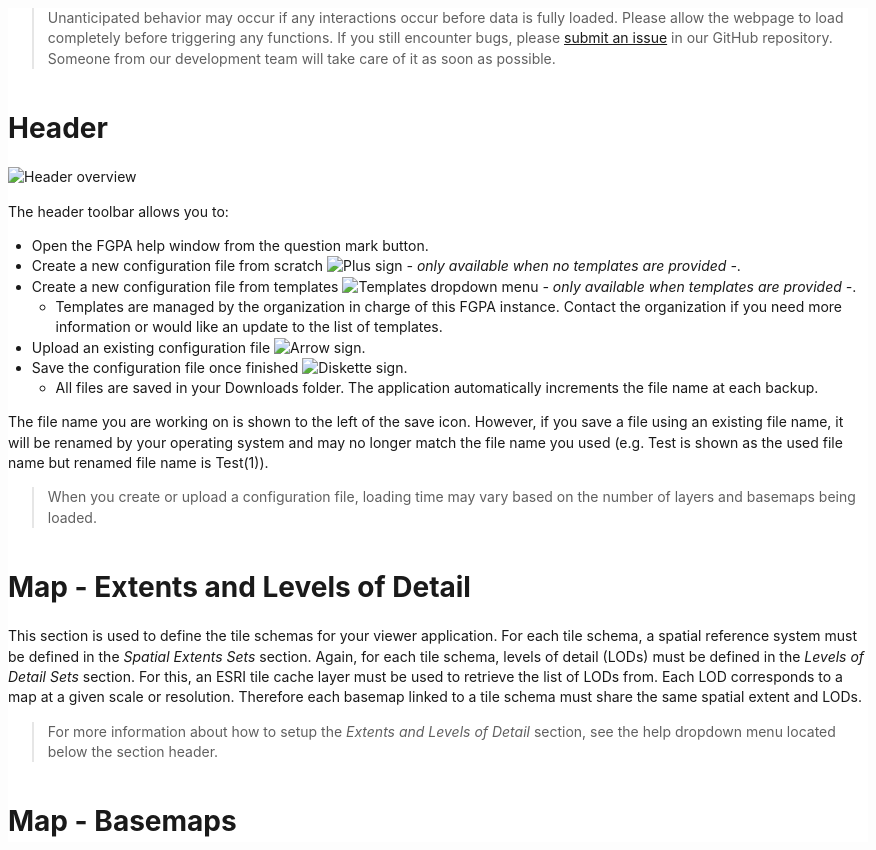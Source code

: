 > Unanticipated behavior may occur if any interactions occur before data is fully loaded. Please allow the webpage to
> load completely before triggering any functions. If you still encounter bugs, please [submit an issue](https://github.com/fgpv-vpgf/fgpa-apgf/issues)
> in our GitHub repository. Someone from our development team will take care of it as soon as possible.


# Header

![](header.png "Header overview")

The header toolbar allows you to:
+ Open the FGPA help window from the question mark button.
+ Create a new configuration file from scratch ![](plussign.png "Plus sign") _- only available when no templates are provided -_.
+ Create a new configuration file from templates ![](templates.png "Templates dropdown menu") _- only available when templates are provided -_.
    + Templates are managed by the organization in charge of this FGPA instance. Contact the organization if you need more information
    or would like an update to the list of templates.
+ Upload an existing configuration file ![](uparrow.png "Arrow sign").
+ Save the configuration file once finished ![](diskette.png "Diskette sign").
    + All files are saved in your Downloads folder. The application automatically increments the file name at each backup.

The file name you are working on is shown to the left of the save icon. However, if you save a file using an existing file name, it
will be renamed by your operating system and may no longer match the file name you used (e.g. Test is shown as the used
file name but renamed file name is Test(1)).

> When you create or upload a configuration file, loading time may vary based on the number of layers and basemaps being loaded.


# Map - Extents and Levels of Detail

This section is used to define the tile schemas for your viewer application. For each tile schema, a spatial reference
system must be defined in the _Spatial Extents Sets_ section. Again, for each tile schema, levels of detail (LODs) must
be defined in the _Levels of Detail Sets_ section. For this, an ESRI tile cache layer must be used to retrieve the list of LODs from.
Each LOD corresponds to a map at a given scale or resolution. Therefore each basemap linked to a tile schema must share the same
spatial extent and LODs.

>For more information about how to setup the _Extents and Levels of Detail_ section, see the help dropdown menu located below the section header.


# Map - Basemaps
